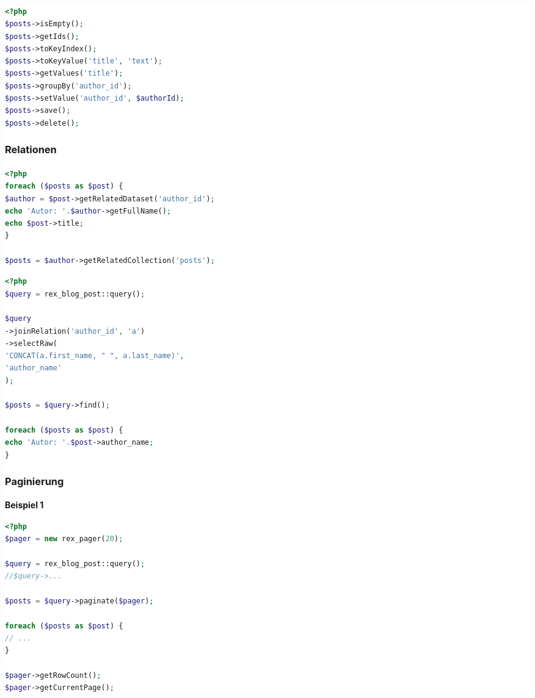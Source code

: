 ```php
<?php
$posts->isEmpty();
$posts->getIds();
$posts->toKeyIndex();
$posts->toKeyValue('title', 'text');
$posts->getValues('title');
$posts->groupBy('author_id');
$posts->setValue('author_id', $authorId);
$posts->save();
$posts->delete();
```

<a name="relationen"></a>

### Relationen

````php
<?php
foreach ($posts as $post) {
$author = $post->getRelatedDataset('author_id');
echo 'Autor: '.$author->getFullName();
echo $post->title;
}

$posts = $author->getRelatedCollection('posts');
````

```php
<?php
$query = rex_blog_post::query();

$query
->joinRelation('author_id', 'a')
->selectRaw(
'CONCAT(a.first_name, " ", a.last_name)',
'author_name'
);

$posts = $query->find();

foreach ($posts as $post) {
echo 'Autor: '.$post->author_name;
}
```

<a name="paginierung"></a>

### Paginierung

**Beispiel 1**

```php
<?php
$pager = new rex_pager(20);

$query = rex_blog_post::query();
//$query->...

$posts = $query->paginate($pager);

foreach ($posts as $post) {
// ...
}

$pager->getRowCount();
$pager->getCurrentPage();
```